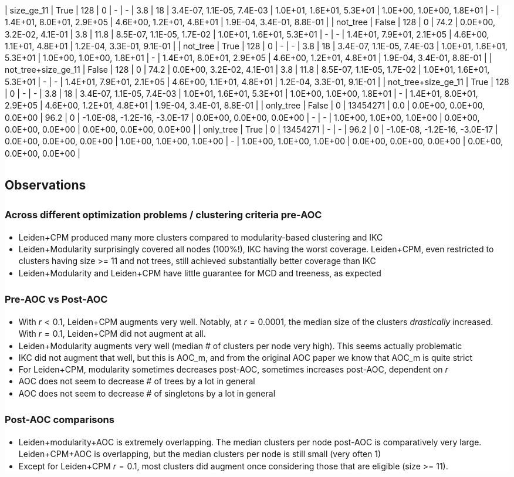 | size_ge_11          | True        |          128 |              0 | -             | -                           |                 3.8 |                18   | 3.4E-07, 1.1E-05, 7.4E-03    | 1.0E+01, 1.6E+01, 5.3E+01 | 1.0E+00, 1.0E+00, 1.8E+01 | -     | 1.4E+01, 8.0E+01, 2.9E+05 | 4.6E+00, 1.2E+01, 4.8E+01 | 1.9E-04, 3.4E-01, 8.8E-01 |
| not_tree            | False       |          128 |              0 | 74.2          | 0.0E+00, 3.2E-02, 4.1E-01   |                 3.8 |                11.8 | 8.5E-07, 1.1E-05, 1.7E-02    | 1.0E+01, 1.6E+01, 5.3E+01 | -                         | -     | 1.4E+01, 7.9E+01, 2.1E+05 | 4.6E+00, 1.1E+01, 4.8E+01 | 1.2E-04, 3.3E-01, 9.1E-01 |
| not_tree            | True        |          128 |              0 | -             | -                           |                 3.8 |                18   | 3.4E-07, 1.1E-05, 7.4E-03    | 1.0E+01, 1.6E+01, 5.3E+01 | 1.0E+00, 1.0E+00, 1.8E+01 | -     | 1.4E+01, 8.0E+01, 2.9E+05 | 4.6E+00, 1.2E+01, 4.8E+01 | 1.9E-04, 3.4E-01, 8.8E-01 |
| not_tree+size_ge_11 | False       |          128 |              0 | 74.2          | 0.0E+00, 3.2E-02, 4.1E-01   |                 3.8 |                11.8 | 8.5E-07, 1.1E-05, 1.7E-02    | 1.0E+01, 1.6E+01, 5.3E+01 | -                         | -     | 1.4E+01, 7.9E+01, 2.1E+05 | 4.6E+00, 1.1E+01, 4.8E+01 | 1.2E-04, 3.3E-01, 9.1E-01 |
| not_tree+size_ge_11 | True        |          128 |              0 | -             | -                           |                 3.8 |                18   | 3.4E-07, 1.1E-05, 7.4E-03    | 1.0E+01, 1.6E+01, 5.3E+01 | 1.0E+00, 1.0E+00, 1.8E+01 | -     | 1.4E+01, 8.0E+01, 2.9E+05 | 4.6E+00, 1.2E+01, 4.8E+01 | 1.9E-04, 3.4E-01, 8.8E-01 |
| only_tree           | False       |            0 |       13454271 | 0.0           | 0.0E+00, 0.0E+00, 0.0E+00   |                96.2 |                 0   | -1.0E-08, -1.2E-16, -3.0E-17 | 0.0E+00, 0.0E+00, 0.0E+00 | -                         | -     | 1.0E+00, 1.0E+00, 1.0E+00 | 0.0E+00, 0.0E+00, 0.0E+00 | 0.0E+00, 0.0E+00, 0.0E+00 |
| only_tree           | True        |            0 |       13454271 | -             | -                           |                96.2 |                 0   | -1.0E-08, -1.2E-16, -3.0E-17 | 0.0E+00, 0.0E+00, 0.0E+00 | 1.0E+00, 1.0E+00, 1.0E+00 | -     | 1.0E+00, 1.0E+00, 1.0E+00 | 0.0E+00, 0.0E+00, 0.0E+00 | 0.0E+00, 0.0E+00, 0.0E+00 |



## Observations

### Across different optimization problems / clustering criteria pre-AOC

 - Leiden+CPM produced many more clusters compared to modularity-based clustering and IKC
 - Leiden+Modularity surprisingly covered all nodes (100%!), IKC having the worst coverage. Leiden+CPM, even restricted to clusters having size >= 11 and not trees, still achieved substantially better coverage than IKC
 - Leiden+Modularity and Leiden+CPM have little guarantee for MCD and treeness, as expected

### Pre-AOC vs Post-AOC

 - With $r < 0.1$, Leiden+CPM augments very well. Notably, at $r = 0.0001$, the median size of the clusters *drastically* increased. With $r = 0.1$, Leiden+CPM did not augment at all.
 - Leiden+Modularity augments very well (median # of clusters per node very high). This seems actually problematic
 - IKC did not augment that well, but this is AOC_m, and from the original AOC paper we know that AOC_m is quite strict
 - For Leiden+CPM, modularity sometimes decreases post-AOC, sometimes increases post-AOC, dependent on $r$
 - AOC does not seem to decrease # of trees by a lot in general
 - AOC does not seem to decrease # of singletons by a lot in general

### Post-AOC comparisons

 - Leiden+modularity+AOC is extremely overlapping. The median clusters per node post-AOC is comparatively very large. Leiden+CPM+AOC is overlapping, but the median clusters per node is still small (very often $1$)
 - Except for Leiden+CPM $r = 0.1$, most clusters did augment once considering those that are eligible (size >= 11).